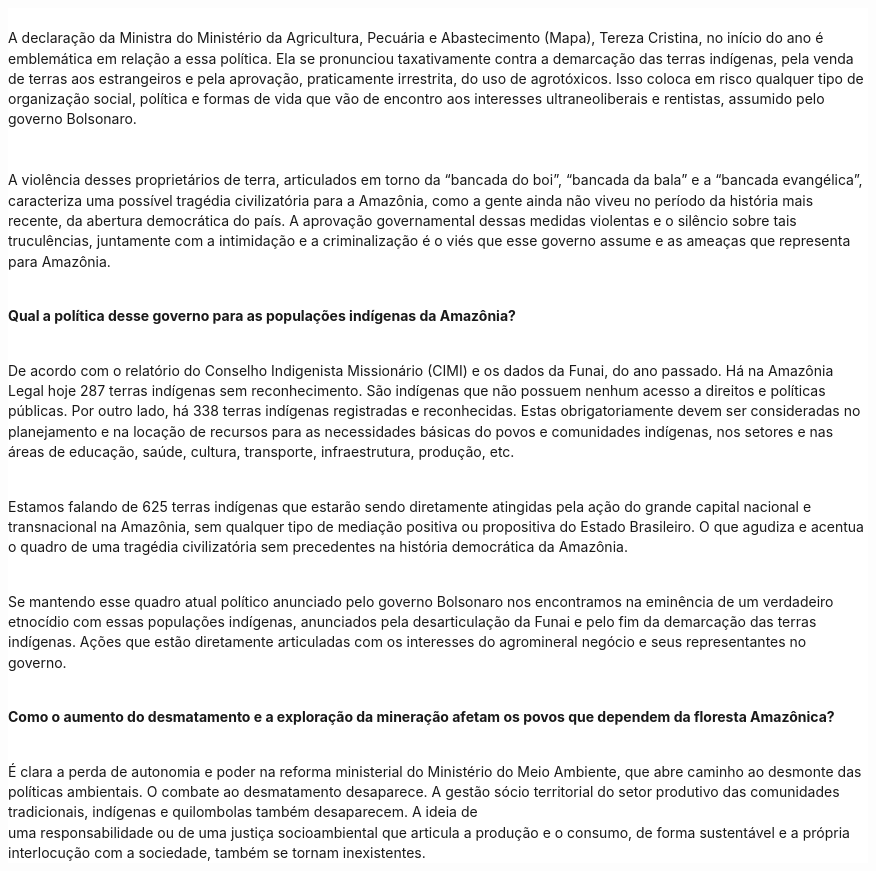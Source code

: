 <p><br />
A declara&ccedil;&atilde;o da Ministra do Minist&eacute;rio da Agricultura, Pecu&aacute;ria e Abastecimento (Mapa), Tereza Cristina, no in&iacute;cio do ano &eacute; emblem&aacute;tica em rela&ccedil;&atilde;o a essa pol&iacute;tica. Ela se pronunciou taxativamente contra a demarca&ccedil;&atilde;o das terras ind&iacute;genas, pela venda de terras aos estrangeiros e pela aprova&ccedil;&atilde;o, praticamente irrestrita, do uso de agrot&oacute;xicos. Isso coloca em risco qualquer tipo de organiza&ccedil;&atilde;o social, pol&iacute;tica e formas de vida que v&atilde;o de encontro aos interesses ultraneoliberais e rentistas, assumido pelo governo Bolsonaro.<br />
<br />
<br />
A viol&ecirc;ncia desses propriet&aacute;rios de terra, articulados em torno da &ldquo;bancada do boi&rdquo;, &ldquo;bancada da bala&rdquo; e a &ldquo;bancada evang&eacute;lica&rdquo;, caracteriza uma poss&iacute;vel trag&eacute;dia civilizat&oacute;ria para a Amaz&ocirc;nia, como a gente ainda n&atilde;o viveu no per&iacute;odo da hist&oacute;ria mais recente, da abertura democr&aacute;tica do pa&iacute;s. A aprova&ccedil;&atilde;o governamental dessas medidas violentas e o sil&ecirc;ncio sobre tais trucul&ecirc;ncias, juntamente com a intimida&ccedil;&atilde;o e a criminaliza&ccedil;&atilde;o &eacute; o vi&eacute;s que esse governo assume e as amea&ccedil;as que representa para Amaz&ocirc;nia.</p>

<p><br />
<strong>Qual a pol&iacute;tica desse governo para as popula&ccedil;&otilde;es ind&iacute;genas da Amaz&ocirc;nia?</strong></p>

<p><br />
De acordo com o relat&oacute;rio do Conselho Indigenista Mission&aacute;rio (CIMI) e os dados da Funai, do ano passado. H&aacute; na Amaz&ocirc;nia Legal hoje 287 terras ind&iacute;genas sem reconhecimento. S&atilde;o ind&iacute;genas que n&atilde;o possuem nenhum acesso a direitos e pol&iacute;ticas p&uacute;blicas. Por outro lado, h&aacute; 338 terras ind&iacute;genas registradas e reconhecidas. Estas obrigatoriamente devem ser consideradas no planejamento e na loca&ccedil;&atilde;o de recursos para as necessidades b&aacute;sicas do povos e comunidades ind&iacute;genas, nos setores e nas &aacute;reas de educa&ccedil;&atilde;o, sa&uacute;de, cultura, transporte, infraestrutura, produ&ccedil;&atilde;o, etc.</p>

<p><br />
Estamos falando de 625 terras ind&iacute;genas que estar&atilde;o sendo diretamente atingidas pela a&ccedil;&atilde;o do grande capital nacional e transnacional na Amaz&ocirc;nia, sem qualquer tipo de media&ccedil;&atilde;o positiva ou propositiva do Estado Brasileiro. O que agudiza e acentua o quadro de uma trag&eacute;dia civilizat&oacute;ria sem precedentes na hist&oacute;ria democr&aacute;tica da Amaz&ocirc;nia.</p>

<p><br />
Se mantendo esse quadro atual pol&iacute;tico anunciado pelo governo Bolsonaro nos encontramos na emin&ecirc;ncia de um verdadeiro etnoc&iacute;dio com essas popula&ccedil;&otilde;es ind&iacute;genas, anunciados pela desarticula&ccedil;&atilde;o da Funai e pelo fim da demarca&ccedil;&atilde;o das terras ind&iacute;genas. A&ccedil;&otilde;es que est&atilde;o diretamente articuladas com os interesses do agromineral neg&oacute;cio e seus representantes no governo.</p>

<p><br />
<strong>Como o aumento do desmatamento e a explora&ccedil;&atilde;o da minera&ccedil;&atilde;o afetam os povos que dependem da floresta Amaz&ocirc;nica?</strong></p>

<p><br />
&Eacute; clara a perda de autonomia e poder na reforma ministerial do Minist&eacute;rio do Meio Ambiente, que abre caminho ao desmonte das pol&iacute;ticas ambientais. O combate ao desmatamento desaparece. A gest&atilde;o s&oacute;cio territorial do setor produtivo das comunidades tradicionais, ind&iacute;genas e quilombolas tamb&eacute;m desaparecem. A ideia de<br />
uma responsabilidade ou de uma justi&ccedil;a socioambiental que articula a produ&ccedil;&atilde;o e o consumo, de forma sustent&aacute;vel e a pr&oacute;pria interlocu&ccedil;&atilde;o com a sociedade, tamb&eacute;m se tornam inexistentes.</p>
